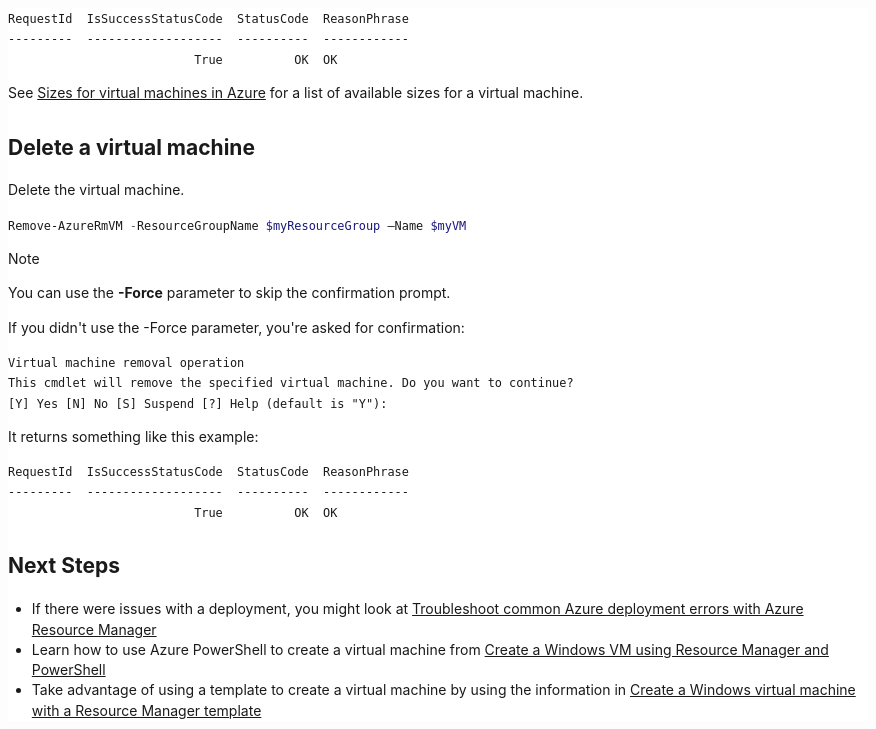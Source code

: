     RequestId  IsSuccessStatusCode  StatusCode  ReasonPhrase
    ---------  -------------------  ----------  ------------
                              True          OK  OK

See [Sizes for virtual machines in Azure](sizes.md?toc=%2fazure%2fvirtual-machines%2fwindows%2ftoc.json) for a list of available sizes for a virtual machine.

## Delete a virtual machine

Delete the virtual machine.  

```powershell
Remove-AzureRmVM -ResourceGroupName $myResourceGroup –Name $myVM
```

> [!NOTE]
> You can use the **-Force** parameter to skip the confirmation prompt.
> 
> 

If you didn't use the -Force parameter, you're asked for confirmation:

    Virtual machine removal operation
    This cmdlet will remove the specified virtual machine. Do you want to continue?
    [Y] Yes [N] No [S] Suspend [?] Help (default is "Y"):

It returns something like this example:

    RequestId  IsSuccessStatusCode  StatusCode  ReasonPhrase
    ---------  -------------------  ----------  ------------
                              True          OK  OK

## Next Steps

- If there were issues with a deployment, you might look at [Troubleshoot common Azure deployment errors with Azure Resource Manager](../../resource-manager-common-deployment-errors.md)
- Learn how to use Azure PowerShell to create a virtual machine from [Create a Windows VM using Resource Manager and PowerShell](../virtual-machines-windows-ps-create.md?toc=%2fazure%2fvirtual-machines%2fwindows%2ftoc.json)
- Take advantage of using a template to create a virtual machine by using the information in [Create a Windows virtual machine with a Resource Manager template](ps-template.md?toc=%2fazure%2fvirtual-machines%2fwindows%2ftoc.json)
